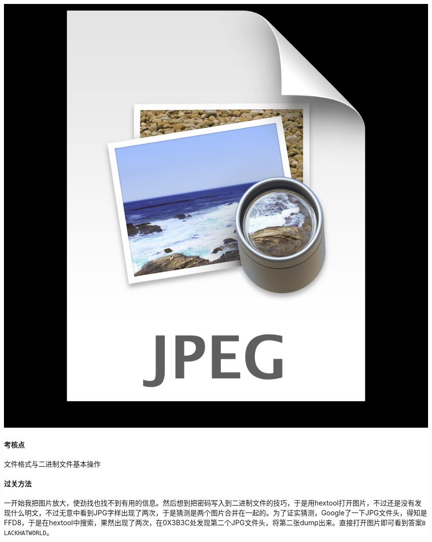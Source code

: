 [![第四关](/_image/2014-08-04/08-52-02.jpg)](http://attack.onebox.so.com/d971abpic-main.html)

#### 考核点
文件格式与二进制文件基本操作

#### 过关方法
一开始我把图片放大，使劲找也找不到有用的信息。然后想到把密码写入到二进制文件的技巧，于是用hextool打开图片，不过还是没有发现什么明文，不过无意中看到JPG字样出现了两次，于是猜测是两个图片合并在一起的。为了证实猜测，Google了一下JPG文件头，得知是FFD8，于是在hextool中搜索，果然出现了两次，在0X3B3C处发现第二个JPG文件头，将第二张dump出来。直接打开图片即可看到答案`BLACKHATWORLD`。